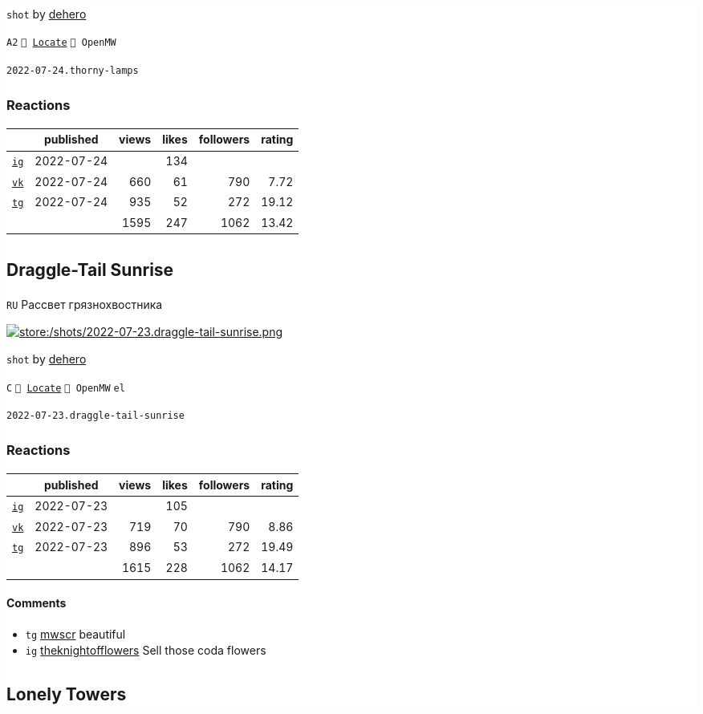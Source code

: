 `shot` by [dehero](../contributors.md#dehero)

`A2` <code>📍 [Locate](https://github.com/dehero/mwscr/issues/new?labels=location&template=location.yml&title=2022-07-24.thorny-lamps)</code> `🚀 OpenMW`

```
2022-07-24.thorny-lamps
```

### Reactions

|                                                    | published  | views | likes | followers | rating |
|----------------------------------------------------|------------|------:|------:|----------:|-------:|
| [`ig`](https://instagram.com/p/CgaYDbOsek_/)       | 2022-07-24 |       |   134 |           |        |
| [`vk`](https://vk.com/mwscr?w=wall-138249959_1364) | 2022-07-24 |   660 |    61 |       790 |   7.72 |
| [`tg`](https://t.me/mwscr/290)                     | 2022-07-24 |   935 |    52 |       272 |  19.12 |
|                                                    |            |  1595 |   247 |      1062 |  13.42 |

## <span id="2022-07-23.draggle-tail-sunrise">Draggle-Tail Sunrise</span>

`RU` Рассвет грязнохвостника

<a href="https://instagram.com/p/CgXsRanMl8c/" title="2022-07-23.draggle-tail-sunrise"><img alt="store:/shots/2022-07-23.draggle-tail-sunrise.png" src="../../assets/previews/shots/2022-07-23.draggle-tail-sunrise.avif" /></a>

`shot` by [dehero](../contributors.md#dehero)

`C` <code>📍 [Locate](https://github.com/dehero/mwscr/issues/new?labels=location&template=location.yml&title=2022-07-23.draggle-tail-sunrise)</code> `🚀 OpenMW` `el`

```
2022-07-23.draggle-tail-sunrise
```

### Reactions

|                                                    | published  | views | likes | followers | rating |
|----------------------------------------------------|------------|------:|------:|----------:|-------:|
| [`ig`](https://instagram.com/p/CgXsRanMl8c/)       | 2022-07-23 |       |   105 |           |        |
| [`vk`](https://vk.com/mwscr?w=wall-138249959_1363) | 2022-07-23 |   719 |    70 |       790 |   8.86 |
| [`tg`](https://t.me/mwscr/289)                     | 2022-07-23 |   896 |    53 |       272 |  19.49 |
|                                                    |            |  1615 |   228 |      1062 |  14.17 |

#### Comments

- `tg` <ins title="2022-07-23-21-43-14">mwscr</ins> beautiful
- `ig` <ins title="2022-07-24-03-37-07">theknightofflowers</ins> Sell those coda flowers

## <span id="2022-07-22.lonely-towers">Lonely Towers</span>
